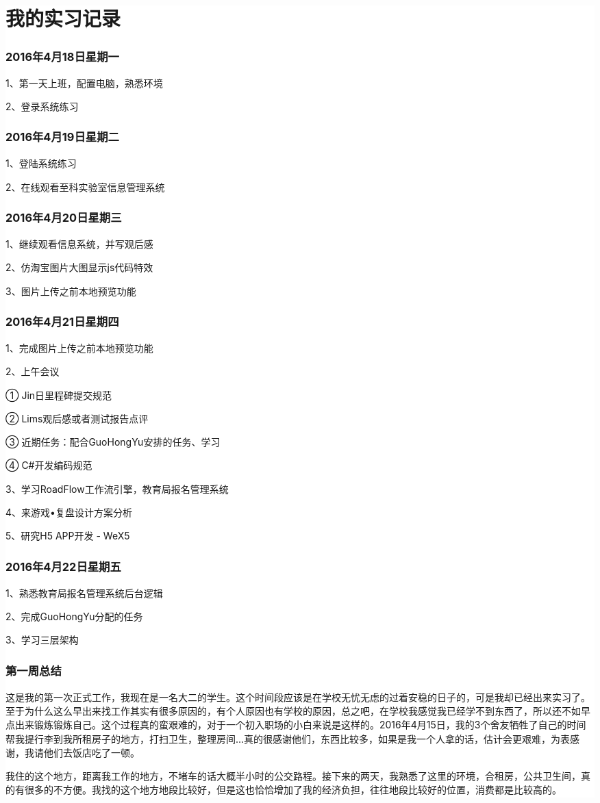 # 我的实习记录

### 2016年4月18日星期一

1、第一天上班，配置电脑，熟悉环境

2、登录系统练习

### 2016年4月19日星期二

1、登陆系统练习

2、在线观看至科实验室信息管理系统

### 2016年4月20日星期三

1、继续观看信息系统，并写观后感

2、仿淘宝图片大图显示js代码特效

3、图片上传之前本地预览功能

### 2016年4月21日星期四

1、完成图片上传之前本地预览功能

2、上午会议

① Jin日里程碑提交规范

② Lims观后感或者测试报告点评

③ 近期任务：配合GuoHongYu安排的任务、学习

④ C#开发编码规范

3、学习RoadFlow工作流引擎，教育局报名管理系统

4、来游戏•复盘设计方案分析

5、研究H5 APP开发 - WeX5

### 2016年4月22日星期五

1、熟悉教育局报名管理系统后台逻辑

2、完成GuoHongYu分配的任务

3、学习三层架构

### 第一周总结

这是我的第一次正式工作，我现在是一名大二的学生。这个时间段应该是在学校无忧无虑的过着安稳的日子的，可是我却已经出来实习了。至于为什么这么早出来找工作其实有很多原因的，有个人原因也有学校的原因，总之吧，在学校我感觉我已经学不到东西了，所以还不如早点出来锻炼锻炼自己。这个过程真的蛮艰难的，对于一个初入职场的小白来说是这样的。2016年4月15日，我的3个舍友牺牲了自己的时间帮我提行李到我所租房子的地方，打扫卫生，整理房间...真的很感谢他们，东西比较多，如果是我一个人拿的话，估计会更艰难，为表感谢，我请他们去饭店吃了一顿。

我住的这个地方，距离我工作的地方，不堵车的话大概半小时的公交路程。接下来的两天，我熟悉了这里的环境，合租房，公共卫生间，真的有很多的不方便。我找的这个地方地段比较好，但是这也恰恰增加了我的经济负担，往往地段比较好的位置，消费都是比较高的。
